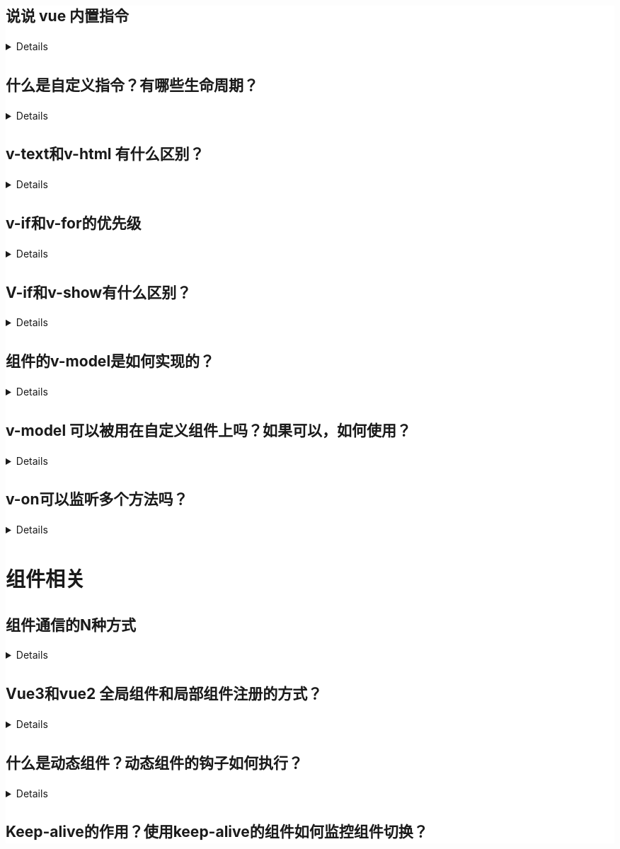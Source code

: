 ## 说说 vue 内置指令

<details></details>

## 什么是自定义指令？有哪些生命周期？

<details></details>

## v-text和v-html 有什么区别？

<details></details>

## v-if和v-for的优先级

<details></details>

## V-if和v-show有什么区别？

<details></details>

## 组件的v-model是如何实现的？

<details></details>

## v-model 可以被用在自定义组件上吗？如果可以，如何使用？

<details></details>

## v-on可以监听多个方法吗？

<details></details>

# 组件相关

## 组件通信的N种方式

<details></details>

## Vue3和vue2 全局组件和局部组件注册的方式？

<details></details>

## 什么是动态组件？动态组件的钩子如何执行？

<details></details>

## Keep-alive的作用？使用keep-alive的组件如何监控组件切换？
